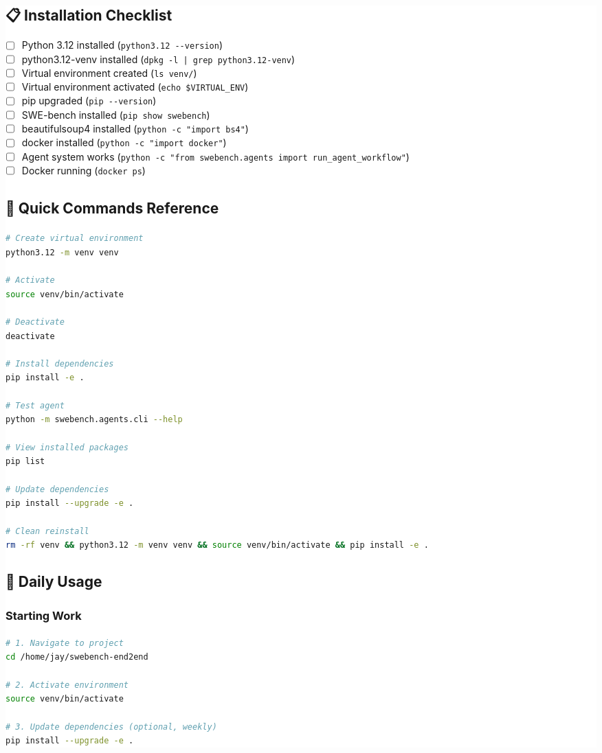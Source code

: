 ## 📋 Installation Checklist

- [ ] Python 3.12 installed (`python3.12 --version`)
- [ ] python3.12-venv installed (`dpkg -l | grep python3.12-venv`)
- [ ] Virtual environment created (`ls venv/`)
- [ ] Virtual environment activated (`echo $VIRTUAL_ENV`)
- [ ] pip upgraded (`pip --version`)
- [ ] SWE-bench installed (`pip show swebench`)
- [ ] beautifulsoup4 installed (`python -c "import bs4"`)
- [ ] docker installed (`python -c "import docker"`)
- [ ] Agent system works (`python -c "from swebench.agents import run_agent_workflow"`)
- [ ] Docker running (`docker ps`)

## 🎯 Quick Commands Reference

```bash
# Create virtual environment
python3.12 -m venv venv

# Activate
source venv/bin/activate

# Deactivate
deactivate

# Install dependencies
pip install -e .

# Test agent
python -m swebench.agents.cli --help

# View installed packages
pip list

# Update dependencies
pip install --upgrade -e .

# Clean reinstall
rm -rf venv && python3.12 -m venv venv && source venv/bin/activate && pip install -e .
```

## 🔄 Daily Usage

### Starting Work

```bash
# 1. Navigate to project
cd /home/jay/swebench-end2end

# 2. Activate environment
source venv/bin/activate

# 3. Update dependencies (optional, weekly)
pip install --upgrade -e .
```
